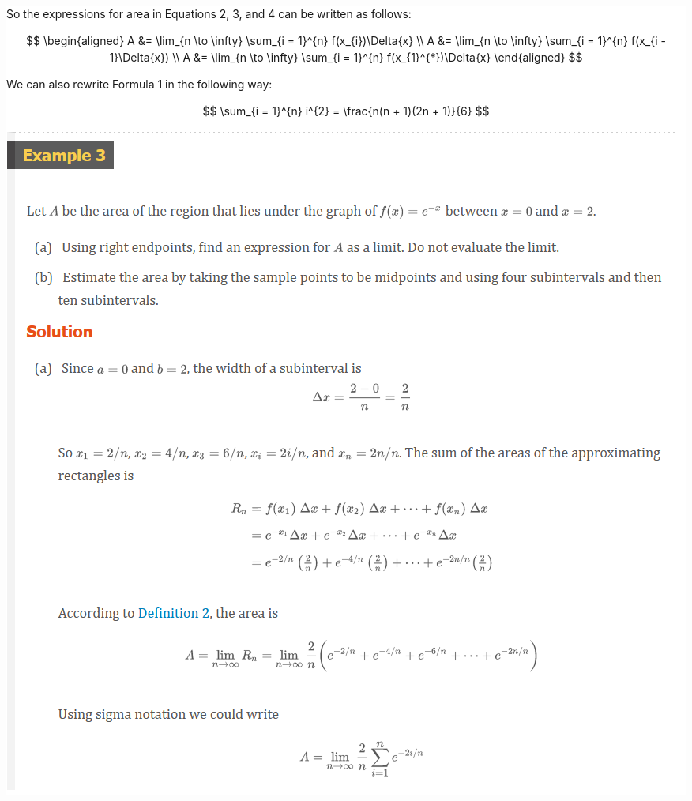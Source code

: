 So the expressions for area in Equations 2, 3, and 4 can be written as follows:

$$
\begin{aligned}
A &= \lim_{n \to \infty} \sum_{i = 1}^{n} f(x_{i})\Delta{x} \\
A &= \lim_{n \to \infty} \sum_{i = 1}^{n} f(x_{i - 1}\Delta{x}) \\
A &= \lim_{n \to \infty} \sum_{i = 1}^{n} f(x_{1}^{*})\Delta{x}
\end{aligned}
$$

We can also rewrite Formula 1 in the following way:

$$
\sum_{i = 1}^{n} i^{2} = \frac{n(n + 1)(2n + 1)}{6}
$$

![Example 3.1](../../../../../files/fall-2020/MATH-150/chapter-5/5.1_example-3.1.png)